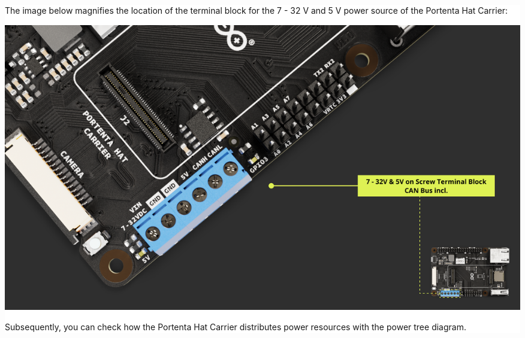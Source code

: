The image below magnifies the location of the terminal block for the 7 - 32 V and 5 V power source of the Portenta Hat Carrier:

![Portenta Hat Carrier Power Source within Terminal Block](assets/portentaHATcarrier_powerSource_block.png)

Subsequently, you can check how the Portenta Hat Carrier distributes power resources with the power tree diagram.
